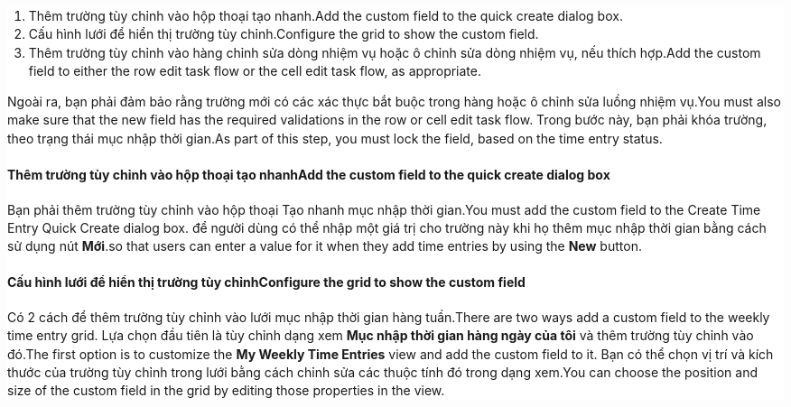 1.  <span data-ttu-id="e0d6f-187">Thêm trường tùy chỉnh vào hộp thoại tạo nhanh.</span><span class="sxs-lookup"><span data-stu-id="e0d6f-187">Add the custom field to the quick create dialog box.</span></span>
2.  <span data-ttu-id="e0d6f-188">Cấu hình lưới để hiển thị trường tùy chỉnh.</span><span class="sxs-lookup"><span data-stu-id="e0d6f-188">Configure the grid to show the custom field.</span></span>
3.  <span data-ttu-id="e0d6f-189">Thêm trường tùy chỉnh vào hàng chỉnh sửa dòng nhiệm vụ hoặc ô chỉnh sửa dòng nhiệm vụ, nếu thích hợp.</span><span class="sxs-lookup"><span data-stu-id="e0d6f-189">Add the custom field to either the row edit task flow or the cell edit task flow, as appropriate.</span></span>

<span data-ttu-id="e0d6f-190">Ngoài ra, bạn phải đảm bảo rằng trường mới có các xác thực bắt buộc trong hàng hoặc ô chỉnh sửa luồng nhiệm vụ.</span><span class="sxs-lookup"><span data-stu-id="e0d6f-190">You must also make sure that the new field has the required validations in the row or cell edit task flow.</span></span> <span data-ttu-id="e0d6f-191">Trong bước này, bạn phải khóa trường, theo trạng thái mục nhập thời gian.</span><span class="sxs-lookup"><span data-stu-id="e0d6f-191">As part of this step, you must lock the field, based on the time entry status.</span></span>

#### <a name="add-the-custom-field-to-the-quick-create-dialog-box"></a><span data-ttu-id="e0d6f-192">Thêm trường tùy chỉnh vào hộp thoại tạo nhanh</span><span class="sxs-lookup"><span data-stu-id="e0d6f-192">Add the custom field to the quick create dialog box</span></span>
<span data-ttu-id="e0d6f-193">Bạn phải thêm trường tùy chỉnh vào hộp thoại Tạo nhanh mục nhập thời gian.</span><span class="sxs-lookup"><span data-stu-id="e0d6f-193">You must add the custom field to the Create Time Entry Quick Create dialog box.</span></span> <span data-ttu-id="e0d6f-194">để người dùng có thể nhập một giá trị cho trường này khi họ thêm mục nhập thời gian bằng cách sử dụng nút **Mới**.</span><span class="sxs-lookup"><span data-stu-id="e0d6f-194">so that users can enter a value for it when they add time entries by using the **New** button.</span></span>

#### <a name="configure-the-grid-to-show-the-custom-field"></a><span data-ttu-id="e0d6f-195">Cấu hình lưới để hiển thị trường tùy chỉnh</span><span class="sxs-lookup"><span data-stu-id="e0d6f-195">Configure the grid to show the custom field</span></span>
<span data-ttu-id="e0d6f-196">Có 2 cách để thêm trường tùy chỉnh vào lưới mục nhập thời gian hàng tuần.</span><span class="sxs-lookup"><span data-stu-id="e0d6f-196">There are two ways add a custom field to the weekly time entry grid.</span></span> <span data-ttu-id="e0d6f-197">Lựa chọn đầu tiên là tùy chỉnh dạng xem **Mục nhập thời gian hàng ngày của tôi** và thêm trường tùy chỉnh vào đó.</span><span class="sxs-lookup"><span data-stu-id="e0d6f-197">The first option is to customize the **My Weekly Time Entries** view and add the custom field to it.</span></span> <span data-ttu-id="e0d6f-198">Bạn có thể chọn vị trí và kích thước của trường tùy chỉnh trong lưới bằng cách chỉnh sửa các thuộc tính đó trong dạng xem.</span><span class="sxs-lookup"><span data-stu-id="e0d6f-198">You can choose the position and size of the custom field in the grid by editing those properties in the view.</span></span>
